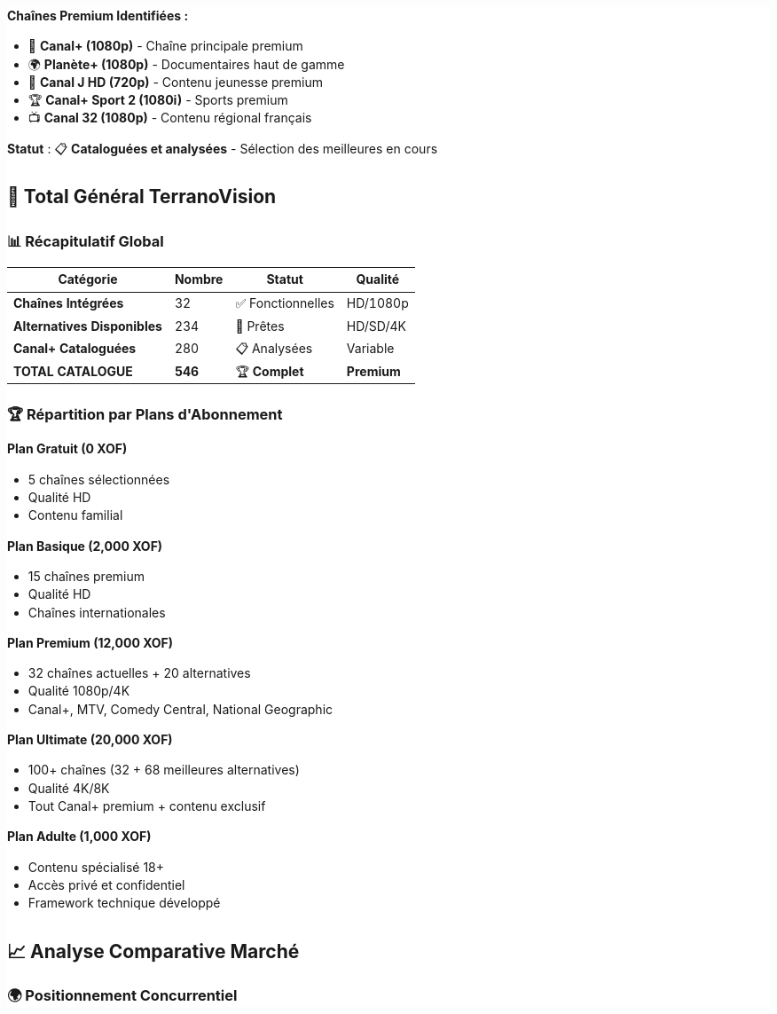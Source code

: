 **Chaînes Premium Identifiées :**
- 👑 **Canal+ (1080p)** - Chaîne principale premium
- 🌍 **Planète+ (1080p)** - Documentaires haut de gamme
- 👶 **Canal J HD (720p)** - Contenu jeunesse premium
- 🏆 **Canal+ Sport 2 (1080i)** - Sports premium
- 📺 **Canal 32 (1080p)** - Contenu régional français

**Statut** : 📋 **Cataloguées et analysées** - Sélection des meilleures en cours

## 🎯 Total Général TerranoVision

### **📊 Récapitulatif Global**

| Catégorie | Nombre | Statut | Qualité |
|-----------|--------|---------|---------|
| **Chaînes Intégrées** | 32 | ✅ Fonctionnelles | HD/1080p |
| **Alternatives Disponibles** | 234 | 🔄 Prêtes | HD/SD/4K |
| **Canal+ Cataloguées** | 280 | 📋 Analysées | Variable |
| **TOTAL CATALOGUE** | **546** | 🏆 **Complet** | **Premium** |

### **🏆 Répartition par Plans d'Abonnement**

**Plan Gratuit (0 XOF)**
- 5 chaînes sélectionnées
- Qualité HD
- Contenu familial

**Plan Basique (2,000 XOF)**
- 15 chaînes premium
- Qualité HD
- Chaînes internationales

**Plan Premium (12,000 XOF)**
- 32 chaînes actuelles + 20 alternatives
- Qualité 1080p/4K
- Canal+, MTV, Comedy Central, National Geographic

**Plan Ultimate (20,000 XOF)**
- 100+ chaînes (32 + 68 meilleures alternatives)
- Qualité 4K/8K
- Tout Canal+ premium + contenu exclusif

**Plan Adulte (1,000 XOF)**
- Contenu spécialisé 18+
- Accès privé et confidentiel
- Framework technique développé

## 📈 Analyse Comparative Marché

### **🌍 Positionnement Concurrentiel**
